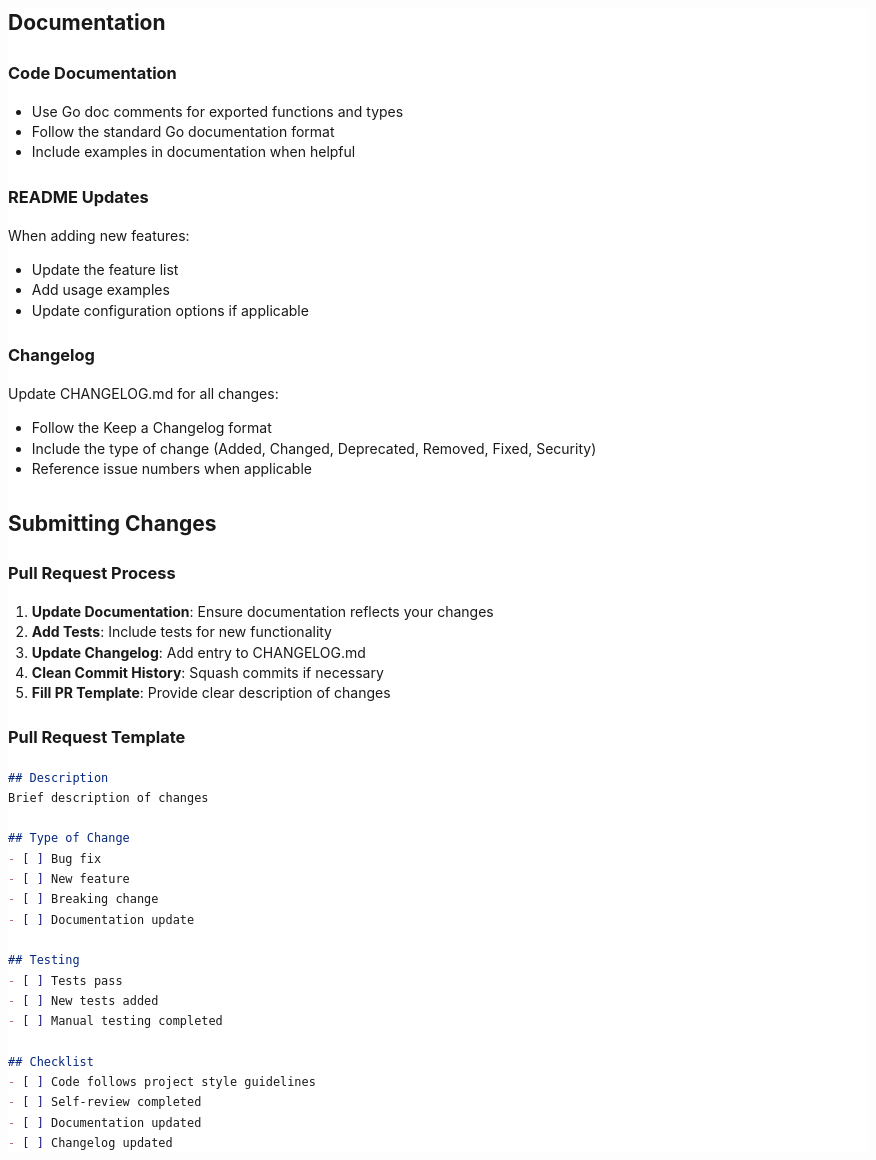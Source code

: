 ```go
```

## Documentation

### Code Documentation

- Use Go doc comments for exported functions and types
- Follow the standard Go documentation format
- Include examples in documentation when helpful

### README Updates

When adding new features:
- Update the feature list
- Add usage examples
- Update configuration options if applicable

### Changelog

Update CHANGELOG.md for all changes:
- Follow the Keep a Changelog format
- Include the type of change (Added, Changed, Deprecated, Removed, Fixed, Security)
- Reference issue numbers when applicable

## Submitting Changes

### Pull Request Process

1. **Update Documentation**: Ensure documentation reflects your changes
2. **Add Tests**: Include tests for new functionality
3. **Update Changelog**: Add entry to CHANGELOG.md
4. **Clean Commit History**: Squash commits if necessary
5. **Fill PR Template**: Provide clear description of changes

### Pull Request Template

```markdown
## Description
Brief description of changes

## Type of Change
- [ ] Bug fix
- [ ] New feature
- [ ] Breaking change
- [ ] Documentation update

## Testing
- [ ] Tests pass
- [ ] New tests added
- [ ] Manual testing completed

## Checklist
- [ ] Code follows project style guidelines
- [ ] Self-review completed
- [ ] Documentation updated
- [ ] Changelog updated
```
